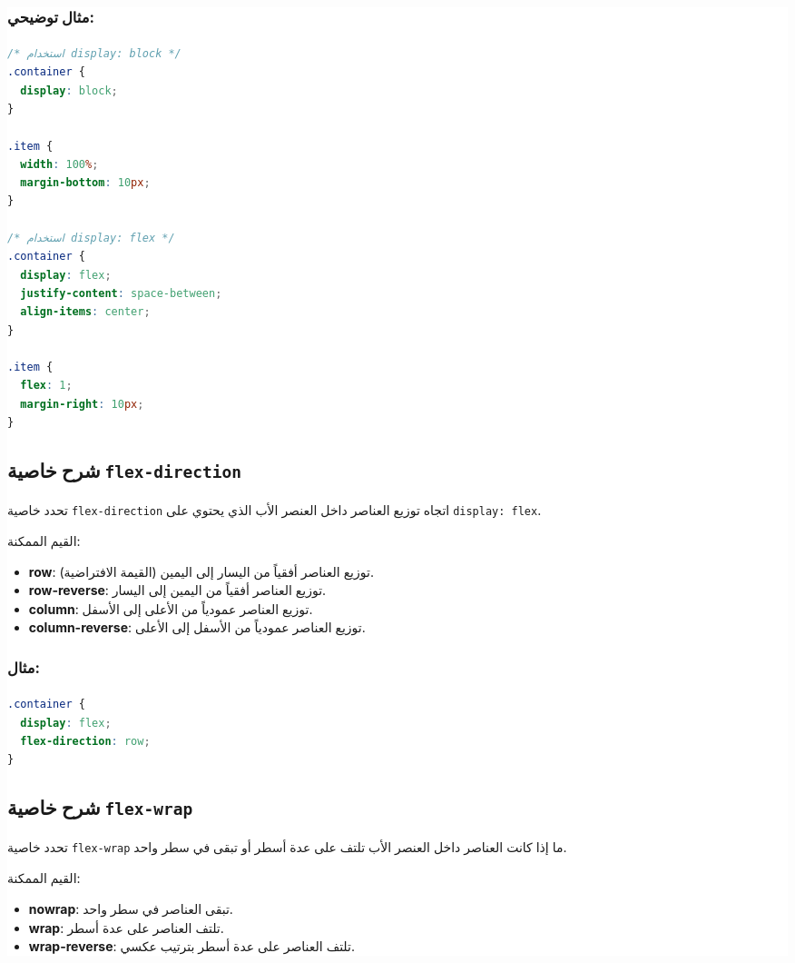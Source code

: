 ### مثال توضيحي:

```css
/* استخدام display: block */
.container {
  display: block;
}

.item {
  width: 100%;
  margin-bottom: 10px;
}

/* استخدام display: flex */
.container {
  display: flex;
  justify-content: space-between;
  align-items: center;
}

.item {
  flex: 1;
  margin-right: 10px;
}
```

## شرح خاصية `flex-direction`

تحدد خاصية `flex-direction` اتجاه توزيع العناصر داخل العنصر الأب الذي يحتوي على `display: flex`.

القيم الممكنة:
- **row**: توزيع العناصر أفقياً من اليسار إلى اليمين (القيمة الافتراضية).
- **row-reverse**: توزيع العناصر أفقياً من اليمين إلى اليسار.
- **column**: توزيع العناصر عمودياً من الأعلى إلى الأسفل.
- **column-reverse**: توزيع العناصر عمودياً من الأسفل إلى الأعلى.

### مثال:

```css
.container {
  display: flex;
  flex-direction: row;
}
```

## شرح خاصية `flex-wrap`

تحدد خاصية `flex-wrap` ما إذا كانت العناصر داخل العنصر الأب تلتف على عدة أسطر أو تبقى في سطر واحد.

القيم الممكنة:
- **nowrap**: تبقى العناصر في سطر واحد.
- **wrap**: تلتف العناصر على عدة أسطر.
- **wrap-reverse**: تلتف العناصر على عدة أسطر بترتيب عكسي.
